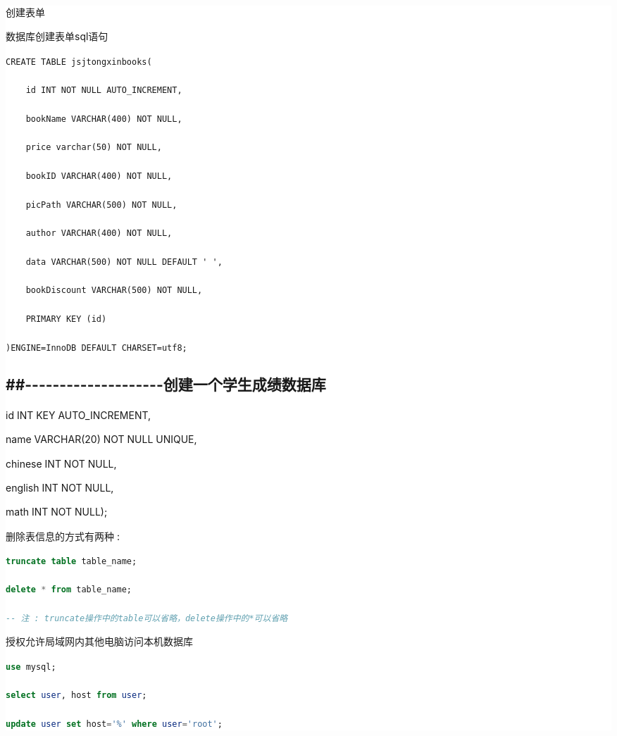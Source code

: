 创建表单

数据库创建表单sql语句

```
CREATE TABLE jsjtongxinbooks(

​    id INT NOT NULL AUTO_INCREMENT,

​    bookName VARCHAR(400) NOT NULL,

​    price varchar(50) NOT NULL,

​    bookID VARCHAR(400) NOT NULL,

​    picPath VARCHAR(500) NOT NULL,

​    author VARCHAR(400) NOT NULL,

​    data VARCHAR(500) NOT NULL DEFAULT ' ',

​    bookDiscount VARCHAR(500) NOT NULL,

​    PRIMARY KEY (id)

)ENGINE=InnoDB DEFAULT CHARSET=utf8;
```

## ##--------------------创建一个学生成绩数据库

id INT KEY AUTO_INCREMENT,

name VARCHAR(20) NOT NULL UNIQUE,

chinese INT NOT NULL,

english INT NOT NULL,

math INT NOT NULL);

删除表信息的方式有两种 :

```sql
truncate table table_name;

delete * from table_name;

-- 注 : truncate操作中的table可以省略，delete操作中的*可以省略
```



授权允许局域网内其他电脑访问本机数据库

```sql
use mysql;

select user, host from user;

update user set host='%' where user='root';
```
